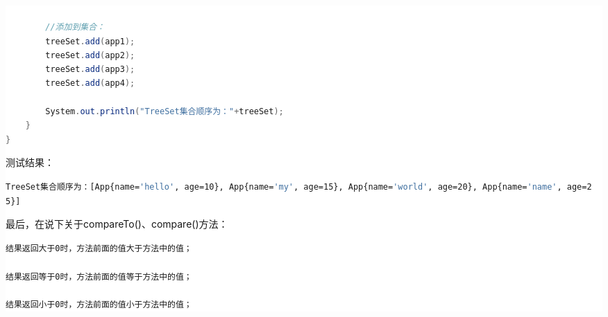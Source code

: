 ```csharp
        
        //添加到集合：
        treeSet.add(app1);
        treeSet.add(app2);
        treeSet.add(app3);
        treeSet.add(app4);

        System.out.println("TreeSet集合顺序为："+treeSet);
    }
}
```

测试结果：

```bash
TreeSet集合顺序为：[App{name='hello', age=10}, App{name='my', age=15}, App{name='world', age=20}, App{name='name', age=25}]
```

最后，在说下关于compareTo()、compare()方法：



```tex
结果返回大于0时，方法前面的值大于方法中的值；

结果返回等于0时，方法前面的值等于方法中的值；

结果返回小于0时，方法前面的值小于方法中的值；
```


